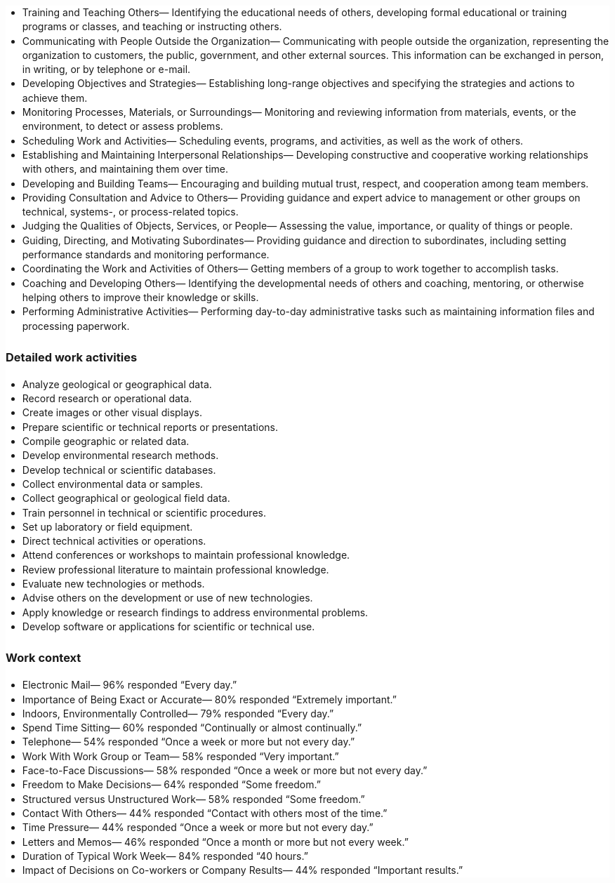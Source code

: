 - Training and Teaching Others— Identifying the educational needs of others, developing formal educational or training programs or classes, and teaching or instructing others.
- Communicating with People Outside the Organization— Communicating with people outside the organization, representing the organization to customers, the public, government, and other external sources. This information can be exchanged in person, in writing, or by telephone or e-mail.
- Developing Objectives and Strategies— Establishing long-range objectives and specifying the strategies and actions to achieve them.
- Monitoring Processes, Materials, or Surroundings— Monitoring and reviewing information from materials, events, or the environment, to detect or assess problems.
- Scheduling Work and Activities— Scheduling events, programs, and activities, as well as the work of others.
- Establishing and Maintaining Interpersonal Relationships— Developing constructive and cooperative working relationships with others, and maintaining them over time.
- Developing and Building Teams— Encouraging and building mutual trust, respect, and cooperation among team members.
- Providing Consultation and Advice to Others— Providing guidance and expert advice to management or other groups on technical, systems-, or process-related topics.
- Judging the Qualities of Objects, Services, or People— Assessing the value, importance, or quality of things or people.
- Guiding, Directing, and Motivating Subordinates— Providing guidance and direction to subordinates, including setting performance standards and monitoring performance.
- Coordinating the Work and Activities of Others— Getting members of a group to work together to accomplish tasks.
- Coaching and Developing Others— Identifying the developmental needs of others and coaching, mentoring, or otherwise helping others to improve their knowledge or skills.
- Performing Administrative Activities— Performing day-to-day administrative tasks such as maintaining information files and processing paperwork.

### Detailed work activities
- Analyze geological or geographical data.
- Record research or operational data.
- Create images or other visual displays.
- Prepare scientific or technical reports or presentations.
- Compile geographic or related data.
- Develop environmental research methods.
- Develop technical or scientific databases.
- Collect environmental data or samples.
- Collect geographical or geological field data.
- Train personnel in technical or scientific procedures.
- Set up laboratory or field equipment.
- Direct technical activities or operations.
- Attend conferences or workshops to maintain professional knowledge.
- Review professional literature to maintain professional knowledge.
- Evaluate new technologies or methods.
- Advise others on the development or use of new technologies.
- Apply knowledge or research findings to address environmental problems.
- Develop software or applications for scientific or technical use.

### Work context
- Electronic Mail— 96% responded “Every day.”
- Importance of Being Exact or Accurate— 80% responded “Extremely important.”
- Indoors, Environmentally Controlled— 79% responded “Every day.”
- Spend Time Sitting— 60% responded “Continually or almost continually.”
- Telephone— 54% responded “Once a week or more but not every day.”
- Work With Work Group or Team— 58% responded “Very important.”
- Face-to-Face Discussions— 58% responded “Once a week or more but not every day.”
- Freedom to Make Decisions— 64% responded “Some freedom.”
- Structured versus Unstructured Work— 58% responded “Some freedom.”
- Contact With Others— 44% responded “Contact with others most of the time.”
- Time Pressure— 44% responded “Once a week or more but not every day.”
- Letters and Memos— 46% responded “Once a month or more but not every week.”
- Duration of Typical Work Week— 84% responded “40 hours.”
- Impact of Decisions on Co-workers or Company Results— 44% responded “Important results.”